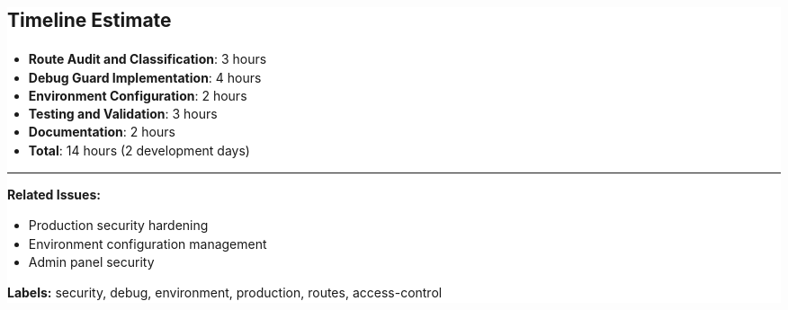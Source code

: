 ## Timeline Estimate
- **Route Audit and Classification**: 3 hours
- **Debug Guard Implementation**: 4 hours
- **Environment Configuration**: 2 hours
- **Testing and Validation**: 3 hours
- **Documentation**: 2 hours
- **Total**: 14 hours (2 development days)

---

**Related Issues:**
- Production security hardening
- Environment configuration management
- Admin panel security

**Labels:** security, debug, environment, production, routes, access-control